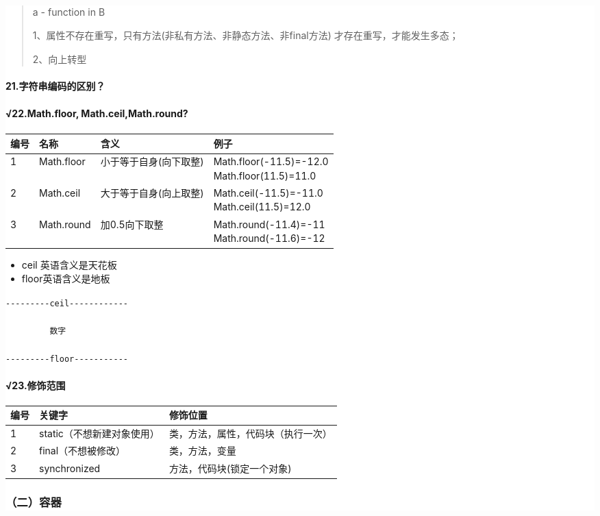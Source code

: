 

> a - function in B
>
> 1、属性不存在重写，只有方法(非私有方法、非静态方法、非final方法) 才存在重写，才能发生多态； 
>
> 2、向上转型 

#### 21.字符串编码的区别？

#### √22.Math.floor, Math.ceil,Math.round?

| 编号 | 名称       | 含义                   | 例子                                             |
| :--- | :--------- | :--------------------- | :----------------------------------------------- |
| 1    | Math.floor | 小于等于自身(向下取整) | Math.floor(-11.5)=-12.0<br>Math.floor(11.5)=11.0 |
| 2    | Math.ceil  | 大于等于自身(向上取整) | Math.ceil(-11.5)=-11.0<br/>Math.ceil(11.5)=12.0  |
| 3    | Math.round | 加0.5向下取整          | Math.round(-11.4)=-11<br>Math.round(-11.6)=-12   |

- ceil  英语含义是天花板
- floor英语含义是地板



```

```











```
---------ceil------------
        
         数字

---------floor-----------
```



#### √23.修饰范围

| 编号 | 关键字                     | 修饰位置                           |
| :--- | :------------------------- | :--------------------------------- |
| 1    | static（不想新建对象使用） | 类，方法，属性，代码块（执行一次） |
| 2    | final（不想被修改）        | 类，方法，变量                     |
| 3    | synchronized               | 方法，代码块(锁定一个对象)         |



### （二）容器
